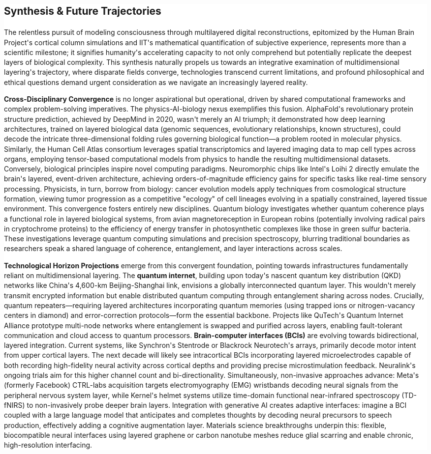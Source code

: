 ## Synthesis & Future Trajectories

The relentless pursuit of modeling consciousness through multilayered digital reconstructions, epitomized by the Human Brain Project's cortical column simulations and IIT's mathematical quantification of subjective experience, represents more than a scientific milestone; it signifies humanity's accelerating capacity to not only comprehend but potentially replicate the deepest layers of biological complexity. This synthesis naturally propels us towards an integrative examination of multidimensional layering's trajectory, where disparate fields converge, technologies transcend current limitations, and profound philosophical and ethical questions demand urgent consideration as we navigate an increasingly layered reality.

**Cross-Disciplinary Convergence** is no longer aspirational but operational, driven by shared computational frameworks and complex problem-solving imperatives. The physics-AI-biology nexus exemplifies this fusion. AlphaFold's revolutionary protein structure prediction, achieved by DeepMind in 2020, wasn't merely an AI triumph; it demonstrated how deep learning architectures, trained on layered biological data (genomic sequences, evolutionary relationships, known structures), could decode the intricate three-dimensional folding rules governing biological function—a problem rooted in molecular physics. Similarly, the Human Cell Atlas consortium leverages spatial transcriptomics and layered imaging data to map cell types across organs, employing tensor-based computational models from physics to handle the resulting multidimensional datasets. Conversely, biological principles inspire novel computing paradigms. Neuromorphic chips like Intel's Loihi 2 directly emulate the brain's layered, event-driven architecture, achieving orders-of-magnitude efficiency gains for specific tasks like real-time sensory processing. Physicists, in turn, borrow from biology: cancer evolution models apply techniques from cosmological structure formation, viewing tumor progression as a competitive "ecology" of cell lineages evolving in a spatially constrained, layered tissue environment. This convergence fosters entirely new disciplines. Quantum biology investigates whether quantum coherence plays a functional role in layered biological systems, from avian magnetoreception in European robins (potentially involving radical pairs in cryptochrome proteins) to the efficiency of energy transfer in photosynthetic complexes like those in green sulfur bacteria. These investigations leverage quantum computing simulations and precision spectroscopy, blurring traditional boundaries as researchers speak a shared language of coherence, entanglement, and layer interactions across scales.

**Technological Horizon Projections** emerge from this convergent foundation, pointing towards infrastructures fundamentally reliant on multidimensional layering. The **quantum internet**, building upon today's nascent quantum key distribution (QKD) networks like China's 4,600-km Beijing-Shanghai link, envisions a globally interconnected quantum layer. This wouldn't merely transmit encrypted information but enable distributed quantum computing through entanglement sharing across nodes. Crucially, quantum repeaters—requiring layered architectures incorporating quantum memories (using trapped ions or nitrogen-vacancy centers in diamond) and error-correction protocols—form the essential backbone. Projects like QuTech's Quantum Internet Alliance prototype multi-node networks where entanglement is swapped and purified across layers, enabling fault-tolerant communication and cloud access to quantum processors. **Brain-computer interfaces (BCIs)** are evolving towards bidirectional, layered integration. Current systems, like Synchron's Stentrode or Blackrock Neurotech's arrays, primarily decode motor intent from upper cortical layers. The next decade will likely see intracortical BCIs incorporating layered microelectrodes capable of both recording high-fidelity neural activity across cortical depths and providing precise microstimulation feedback. Neuralink's ongoing trials aim for this higher channel count and bi-directionality. Simultaneously, non-invasive approaches advance: Meta's (formerly Facebook) CTRL-labs acquisition targets electromyography (EMG) wristbands decoding neural signals from the peripheral nervous system layer, while Kernel's helmet systems utilize time-domain functional near-infrared spectroscopy (TD-fNIRS) to non-invasively probe deeper brain layers. Integration with generative AI creates adaptive interfaces: imagine a BCI coupled with a large language model that anticipates and completes thoughts by decoding neural precursors to speech production, effectively adding a cognitive augmentation layer. Materials science breakthroughs underpin this: flexible, biocompatible neural interfaces using layered graphene or carbon nanotube meshes reduce glial scarring and enable chronic, high-resolution interfacing.
